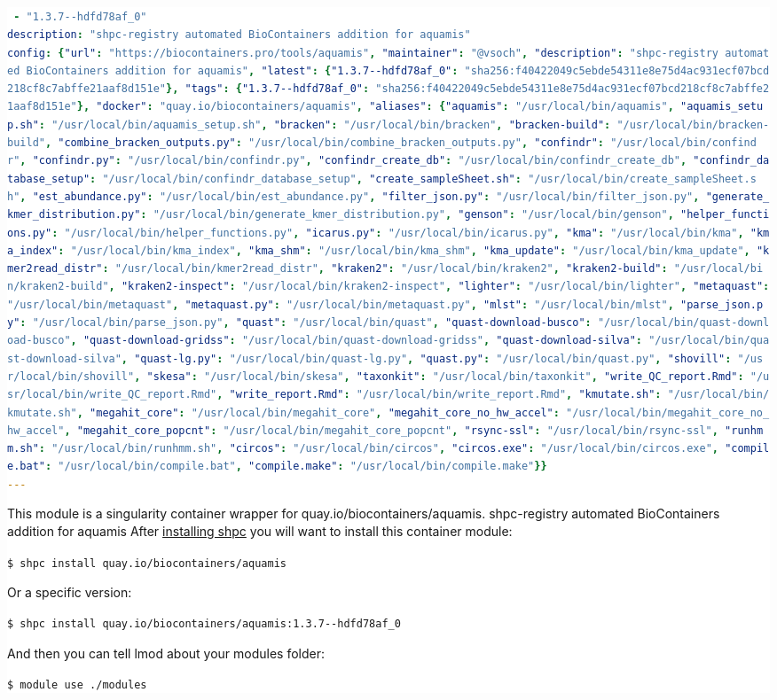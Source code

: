 ```yaml
 - "1.3.7--hdfd78af_0"
description: "shpc-registry automated BioContainers addition for aquamis"
config: {"url": "https://biocontainers.pro/tools/aquamis", "maintainer": "@vsoch", "description": "shpc-registry automated BioContainers addition for aquamis", "latest": {"1.3.7--hdfd78af_0": "sha256:f40422049c5ebde54311e8e75d4ac931ecf07bcd218cf8c7abffe21aaf8d151e"}, "tags": {"1.3.7--hdfd78af_0": "sha256:f40422049c5ebde54311e8e75d4ac931ecf07bcd218cf8c7abffe21aaf8d151e"}, "docker": "quay.io/biocontainers/aquamis", "aliases": {"aquamis": "/usr/local/bin/aquamis", "aquamis_setup.sh": "/usr/local/bin/aquamis_setup.sh", "bracken": "/usr/local/bin/bracken", "bracken-build": "/usr/local/bin/bracken-build", "combine_bracken_outputs.py": "/usr/local/bin/combine_bracken_outputs.py", "confindr": "/usr/local/bin/confindr", "confindr.py": "/usr/local/bin/confindr.py", "confindr_create_db": "/usr/local/bin/confindr_create_db", "confindr_database_setup": "/usr/local/bin/confindr_database_setup", "create_sampleSheet.sh": "/usr/local/bin/create_sampleSheet.sh", "est_abundance.py": "/usr/local/bin/est_abundance.py", "filter_json.py": "/usr/local/bin/filter_json.py", "generate_kmer_distribution.py": "/usr/local/bin/generate_kmer_distribution.py", "genson": "/usr/local/bin/genson", "helper_functions.py": "/usr/local/bin/helper_functions.py", "icarus.py": "/usr/local/bin/icarus.py", "kma": "/usr/local/bin/kma", "kma_index": "/usr/local/bin/kma_index", "kma_shm": "/usr/local/bin/kma_shm", "kma_update": "/usr/local/bin/kma_update", "kmer2read_distr": "/usr/local/bin/kmer2read_distr", "kraken2": "/usr/local/bin/kraken2", "kraken2-build": "/usr/local/bin/kraken2-build", "kraken2-inspect": "/usr/local/bin/kraken2-inspect", "lighter": "/usr/local/bin/lighter", "metaquast": "/usr/local/bin/metaquast", "metaquast.py": "/usr/local/bin/metaquast.py", "mlst": "/usr/local/bin/mlst", "parse_json.py": "/usr/local/bin/parse_json.py", "quast": "/usr/local/bin/quast", "quast-download-busco": "/usr/local/bin/quast-download-busco", "quast-download-gridss": "/usr/local/bin/quast-download-gridss", "quast-download-silva": "/usr/local/bin/quast-download-silva", "quast-lg.py": "/usr/local/bin/quast-lg.py", "quast.py": "/usr/local/bin/quast.py", "shovill": "/usr/local/bin/shovill", "skesa": "/usr/local/bin/skesa", "taxonkit": "/usr/local/bin/taxonkit", "write_QC_report.Rmd": "/usr/local/bin/write_QC_report.Rmd", "write_report.Rmd": "/usr/local/bin/write_report.Rmd", "kmutate.sh": "/usr/local/bin/kmutate.sh", "megahit_core": "/usr/local/bin/megahit_core", "megahit_core_no_hw_accel": "/usr/local/bin/megahit_core_no_hw_accel", "megahit_core_popcnt": "/usr/local/bin/megahit_core_popcnt", "rsync-ssl": "/usr/local/bin/rsync-ssl", "runhmm.sh": "/usr/local/bin/runhmm.sh", "circos": "/usr/local/bin/circos", "circos.exe": "/usr/local/bin/circos.exe", "compile.bat": "/usr/local/bin/compile.bat", "compile.make": "/usr/local/bin/compile.make"}}
---
```


This module is a singularity container wrapper for quay.io/biocontainers/aquamis.
shpc-registry automated BioContainers addition for aquamis
After [installing shpc](#install) you will want to install this container module:


```bash
$ shpc install quay.io/biocontainers/aquamis
```

Or a specific version:

```bash
$ shpc install quay.io/biocontainers/aquamis:1.3.7--hdfd78af_0
```

And then you can tell lmod about your modules folder:

```bash
$ module use ./modules
```
